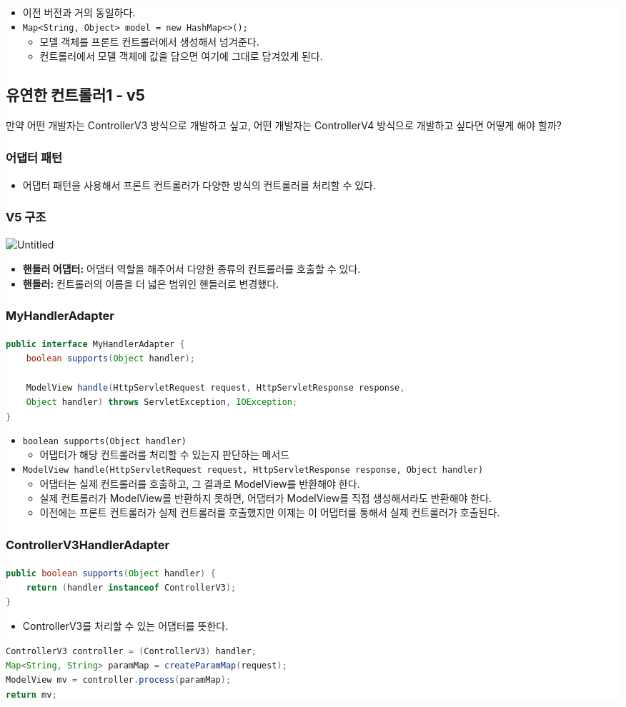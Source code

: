 ```java
```

- 이전 버전과 거의 동일하다.
- `Map<String, Object> model = new HashMap<>();`
    - 모델 객체를 프론트 컨트롤러에서 생성해서 넘겨준다.
    - 컨트롤러에서 모델 객체에 값을 담으면 여기에 그대로 담겨있게 된다.

## 유연한 컨트롤러1 - v5

만약 어떤 개발자는 ControllerV3 방식으로 개발하고 싶고, 어떤 개발자는 ControllerV4  방식으로 개발하고 싶다면 어떻게 해야 할까?

### 어댑터 패턴

- 어댑터 패턴을 사용해서 프론트 컨트롤러가 다양한 방식의 컨트롤러를 처리할 수 있다.

### V5 구조

![Untitled](https://github.com/shkum0330/TIL/assets/102662024/2b3d4fc5-6c55-4b1a-ac8e-69074e7c6bc1)


- **핸들러 어댑터:** 어댑터 역할을 해주어서 다양한 종류의 컨트롤러를 호출할 수 있다.
- **핸들러:** 컨트롤러의 이름을 더 넓은 범위인 핸들러로 변경했다.

### MyHandlerAdapter

```java
public interface MyHandlerAdapter {
	boolean supports(Object handler);

	ModelView handle(HttpServletRequest request, HttpServletResponse response,
	Object handler) throws ServletException, IOException;
}
```

- `boolean supports(Object handler)`
    - 어댑터가 해당 컨트롤러를 처리할 수 있는지 판단하는 메서드
- `ModelView handle(HttpServletRequest request, HttpServletResponse response, Object handler)`
    - 어댑터는 실제 컨트롤러를 호출하고, 그 결과로 ModelView를 반환해야 한다.
    - 실제 컨트롤러가 ModelView를 반환하지 못하면, 어댑터가 ModelView를 직접 생성해서라도 반환해야 한다.
    - 이전에는 프론트 컨트롤러가 실제 컨트롤러를 호출했지만 이제는 이 어댑터를 통해서 실제 컨트롤러가 호출된다.

### ControllerV3HandlerAdapter

```java
public boolean supports(Object handler) {
	return (handler instanceof ControllerV3);
}
```

- ControllerV3를 처리할 수 있는 어댑터를 뜻한다.

```java
ControllerV3 controller = (ControllerV3) handler;
Map<String, String> paramMap = createParamMap(request);
ModelView mv = controller.process(paramMap);
return mv;
```
